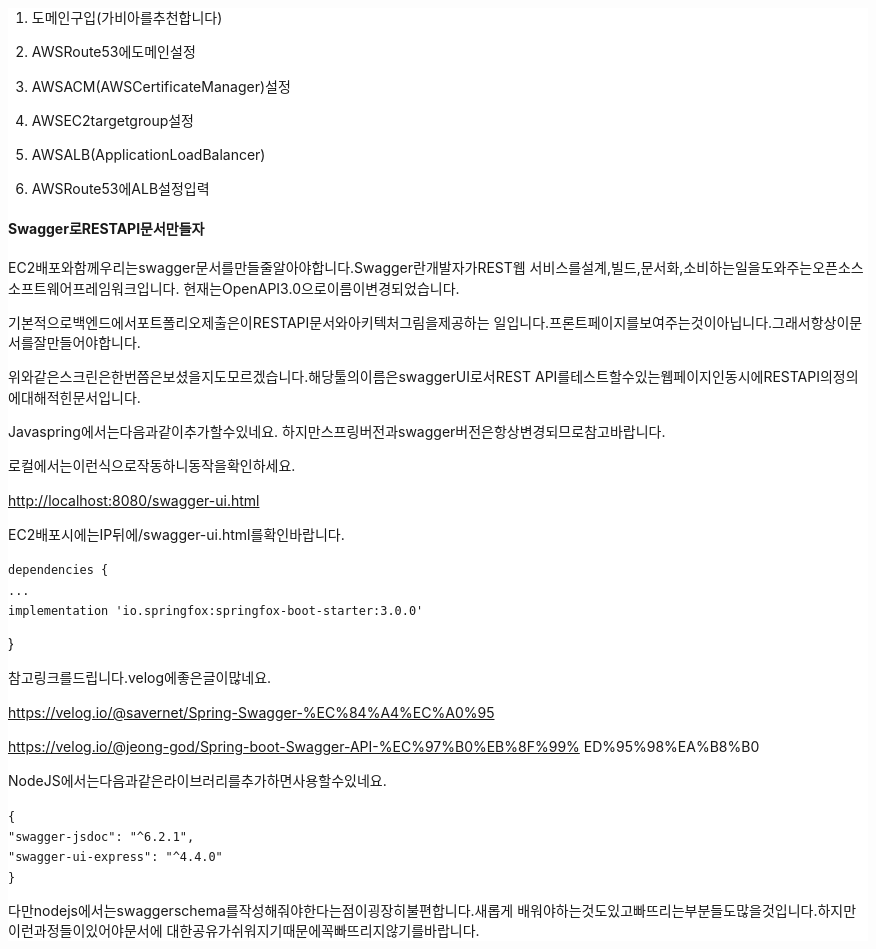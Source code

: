 1. 도메인구입(가비아를추천합니다)

2. AWSRoute53에도메인설정
3. AWSACM(AWSCertificateManager)설정
4. AWSEC2targetgroup설정
5. AWSALB(ApplicationLoadBalancer)
6. AWSRoute53에ALB설정입력




#### Swagger로RESTAPI문서만들자

EC2배포와함께우리는swagger문서를만들줄알아야합니다.Swagger란개발자가REST웹
서비스를설계,빌드,문서화,소비하는일을도와주는오픈소스소프트웨어프레임워크입니다.
현재는OpenAPI3.0으로이름이변경되었습니다.

기본적으로백엔드에서포트폴리오제출은이RESTAPI문서와아키텍처그림을제공하는
일입니다.프론트페이지를보여주는것이아닙니다.그래서항상이문서를잘만들어야합니다.

위와같은스크린은한번쯤은보셨을지도모르겠습니다.해당툴의이름은swaggerUI로서REST
API를테스트할수있는웹페이지인동시에RESTAPI의정의에대해적힌문서입니다.

Javaspring에서는다음과같이추가할수있네요.
하지만스프링버전과swagger버전은항상변경되므로참고바랍니다.

로컬에서는이런식으로작동하니동작을확인하세요.

[http://localhost:8080/swagger-ui.html](http://localhost:8080/swagger-ui.html)

EC2배포시에는IP뒤에/swagger-ui.html를확인바랍니다.

```
dependencies {
...
implementation 'io.springfox:springfox-boot-starter:3.0.0'
```



}

참고링크를드립니다.velog에좋은글이많네요.

https://velog.io/@savernet/Spring-Swagger-%EC%84%A4%EC%A0%95

https://velog.io/@jeong-god/Spring-boot-Swagger-API-%EC%97%B0%EB%8F%99%
ED%95%98%EA%B8%B0

NodeJS에서는다음과같은라이브러리를추가하면사용할수있네요.

```
{
"swagger-jsdoc": "^6.2.1",
"swagger-ui-express": "^4.4.0"
}
```
다만nodejs에서는swaggerschema를작성해줘야한다는점이굉장히불편합니다.새롭게
배워야하는것도있고빠뜨리는부분들도많을것입니다.하지만이런과정들이있어야문서에
대한공유가쉬워지기때문에꼭빠뜨리지않기를바랍니다.
